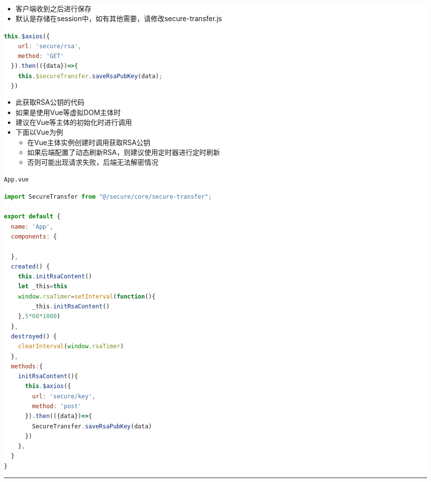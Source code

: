 - 客户端收到之后进行保存
- 默认是存储在session中，如有其他需要，请修改secure-transfer.js

```js
this.$axios({
    url: 'secure/rsa',
    method: 'GET'
  }).then(({data})=>{
    this.$secureTransfer.saveRsaPubKey(data);
  })
```

- 此获取RSA公钥的代码
- 如果是使用Vue等虚拟DOM主体时
- 建议在Vue等主体的初始化时进行调用
- 下面以Vue为例
    - 在Vue主体实例创建时调用获取RSA公钥
    - 如果后端配置了动态刷新RSA，则建议使用定时器进行定时刷新
    - 否则可能出现请求失败，后端无法解密情况

```bash
App.vue
```

```js
import SecureTransfer from "@/secure/core/secure-transfer";

export default {
  name: 'App',
  components: {
    
  },
  created() {
    this.initRsaContent()
    let _this=this
    window.rsaTimer=setInterval(function(){
        _this.initRsaContent()
    },5*60*1000)
  },
  destroyed() {
    clearInterval(window.rsaTimer)
  },
  methods:{
    initRsaContent(){
      this.$axios({
        url: 'secure/key',
        method: 'post'
      }).then(({data})=>{
        SecureTransfer.saveRsaPubKey(data)
      })
    },
  }
}
```

---